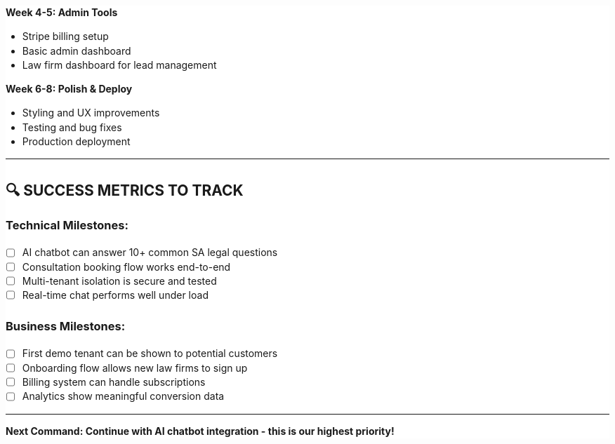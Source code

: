 **Week 4-5: Admin Tools**
- Stripe billing setup
- Basic admin dashboard
- Law firm dashboard for lead management

**Week 6-8: Polish & Deploy**
- Styling and UX improvements
- Testing and bug fixes
- Production deployment

---

## 🔍 SUCCESS METRICS TO TRACK

### Technical Milestones:
- [ ] AI chatbot can answer 10+ common SA legal questions
- [ ] Consultation booking flow works end-to-end
- [ ] Multi-tenant isolation is secure and tested
- [ ] Real-time chat performs well under load

### Business Milestones:
- [ ] First demo tenant can be shown to potential customers
- [ ] Onboarding flow allows new law firms to sign up
- [ ] Billing system can handle subscriptions
- [ ] Analytics show meaningful conversion data

---

**Next Command: Continue with AI chatbot integration - this is our highest priority!**